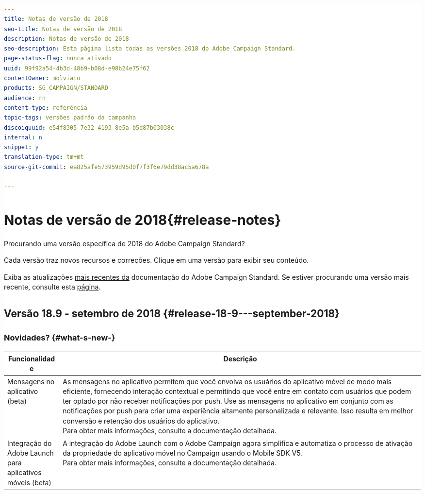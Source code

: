 ```yaml
---
title: Notas de versão de 2018
seo-title: Notas de versão de 2018
description: Notas de versão de 2018
seo-description: Esta página lista todas as versões 2018 do Adobe Campaign Standard.
page-status-flag: nunca ativado
uuid: 99f92a54-4b3d-48b9-b08d-e98b24e75f62
contentOwner: molviato
products: SG_CAMPAIGN/STANDARD
audience: rn
content-type: referência
topic-tags: versões padrão da campanha
discoiquuid: e54f8305-7e32-4193-8e5a-b5d87b03038c
internal: n
snippet: y
translation-type: tm+mt
source-git-commit: ea825afe573959d95d0f7f3f6e79dd38ac5a678a

---
```



# Notas de versão de 2018{#release-notes}

Procurando uma versão específica de 2018 do Adobe Campaign Standard?

Cada versão traz novos recursos e correções. Clique em uma versão para exibir seu conteúdo.

Exiba as atualizações [mais recentes da](../../rn/using/documentation-updates.md) documentação do Adobe Campaign Standard. Se estiver procurando uma versão mais recente, consulte esta [página](../../rn/using/release-notes.md).

## Versão 18.9 - setembro de 2018 {#release-18-9---september-2018}

### Novidades? {#what-s-new-}

<table> 
 <thead> 
  <tr> 
   <th> Funcionalidade<br /> </th> 
   <th> Descrição<br /> </th> 
  </tr> 
 </thead> 
 <tbody> 
  <tr> 
   <td> Mensagens no aplicativo (beta)<br /> </td> 
   <td> As mensagens no aplicativo permitem que você envolva os usuários do aplicativo móvel de modo mais eficiente, fornecendo interação contextual e permitindo que você entre em contato com usuários que podem ter optado por não receber notificações por push. Use as mensagens no aplicativo em conjunto com as notificações por push para criar uma experiência altamente personalizada e relevante. Isso resulta em melhor conversão e retenção dos usuários do aplicativo.<br /> Para obter mais informações, consulte a documentação <a href="../../channels/using/about-in-app-messaging.md"></a>detalhada.<br /> </td> 
  </tr> 
  <tr> 
   <td> Integração do Adobe Launch para aplicativos móveis (beta)<br /> </td> 
   <td> A integração do Adobe Launch com o Adobe Campaign agora simplifica e automatiza o processo de ativação da propriedade do aplicativo móvel no Campaign usando o Mobile SDK V5.<br /> Para obter mais informações, consulte a documentação <a href="https://helpx.adobe.com/campaign/kb/configuring-app-sdk.html"></a>detalhada.<br /> </td> 
  </tr> 
 </tbody> 